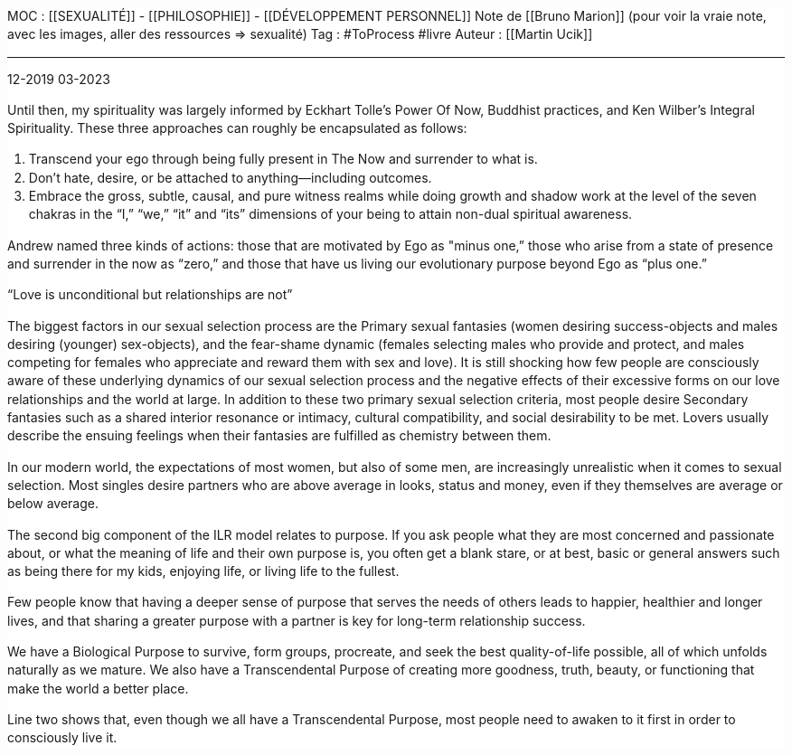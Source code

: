 MOC : [[SEXUALITÉ]] - [[PHILOSOPHIE]] - [[DÉVELOPPEMENT PERSONNEL]]
Note de [[Bruno Marion]]
(pour voir la vraie note, avec les images, aller des ressources => sexualité)
Tag : #ToProcess #livre
Auteur : [[Martin Ucik]]
***

12-2019
03-2023 

Until then, my spirituality was largely informed by Eckhart Tolle’s Power Of Now, Buddhist practices, and Ken Wilber’s Integral Spirituality. These three approaches can roughly be encapsulated as follows: 

1. Transcend your ego through being fully present in The Now and surrender to what is. 
2. Don’t hate, desire, or be attached to anything—including outcomes.
3. Embrace the gross, subtle, causal, and pure witness realms while doing growth and shadow work at the level of the seven chakras in the “I,” “we,” “it” and “its” dimensions of your being to attain non-dual spiritual awareness.

Andrew named three kinds of actions: those that are motivated by Ego as "minus one,” those who arise from a state of presence and surrender in the now as “zero,” and those that have us living our evolutionary purpose beyond Ego as “plus one.”

“Love is unconditional but relationships are not”

The biggest factors in our sexual selection process are the Primary sexual fantasies (women desiring success-objects and males desiring (younger) sex-objects), and the fear-shame dynamic (females selecting males who provide and protect, and males competing for females who appreciate and reward them with sex and love). It is still shocking how few people are consciously aware of these underlying dynamics of our sexual selection process and the negative effects of their excessive forms on our love relationships and the world at large. In addition to these two primary sexual selection criteria, most people desire Secondary fantasies such as a shared interior resonance or intimacy, cultural compatibility, and social desirability to be met. Lovers usually describe the ensuing feelings when their fantasies are fulfilled as chemistry between them. 

In our modern world, the expectations of most women, but also of some men, are increasingly unrealistic when it comes to sexual selection. Most singles desire partners who are above average in looks, status and money, even if they themselves are average or below average.



The second big component of the ILR model relates to purpose. If you ask people what they are most concerned and passionate about, or what the meaning of life and their own purpose is, you often get a blank stare, or at best, basic or general answers such as being there for my kids, enjoying life, or living life to the fullest. 

Few people know that having a deeper sense of purpose that serves the needs of others leads to happier, healthier and longer lives, and that sharing a greater purpose with a partner is key for long-term relationship success.



We have a Biological Purpose to survive, form groups, procreate, and seek the best quality-of-life possible, all of which unfolds naturally as we mature. We also have a Transcendental Purpose of creating more goodness, truth, beauty, or functioning that make the world a better place. 

Line two shows that, even though we all have a Transcendental Purpose, most people need to awaken to it first in order to consciously live it. 
